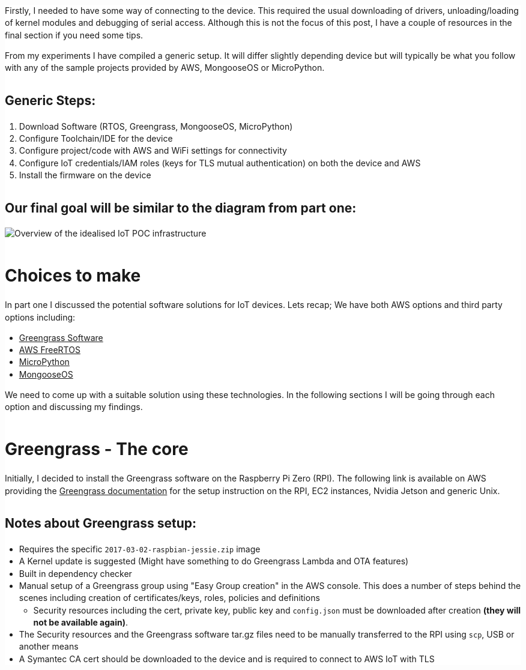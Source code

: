 Firstly, I needed to have some way of connecting to the device. This required the usual downloading of drivers, unloading/loading of kernel modules and debugging of serial access. Although this is not the focus of this post, I have a couple of resources in the final section if you need some tips.

From my experiments I have compiled a generic setup. It will differ slightly depending device but will typically be what you follow with any of the sample projects provided by AWS, MongooseOS or MicroPython.

## Generic Steps:

1. Download Software (RTOS, Greengrass, MongooseOS, MicroPython)
2. Configure Toolchain/IDE for the device
3. Configure project/code with AWS and WiFi settings for connectivity
4. Configure IoT credentials/IAM roles (keys for TLS mutual authentication) on both the device and AWS
5. Install the firmware on the device

## Our final goal will be similar to the diagram from part one:

![Overview of the idealised IoT POC infrastructure](https://raw.githubusercontent.com/ippontech/blog-usa/master/images/2018/07/aws_iot_idealised_poc.png)

# Choices to make
In part one I discussed the potential software solutions for IoT devices. Lets recap; We have both AWS options and third party options including:

- [Greengrass Software](https://docs.aws.amazon.com/greengrass/latest/developerguide/gg-config.html)
- [AWS FreeRTOS](https://github.com/aws/amazon-freertos) 
- [MicroPython](https://micropython.org/)
- [MongooseOS](https://mongoose-os.com)

We need to come up with a suitable solution using these technologies. In the following sections I will be going through each option and discussing my findings.

# Greengrass - The core

Initially, I decided to install the Greengrass software on the Raspberry Pi Zero (RPI). The following link is available on AWS providing the [Greengrass documentation](https://docs.aws.amazon.com/greengrass/latest/developerguide/module1.html) for the setup instruction on the RPI, EC2 instances, Nvidia Jetson and generic Unix.

## Notes about Greengrass setup:

- Requires the specific `2017-03-02-raspbian-jessie.zip` image
- A Kernel update is suggested (Might have something to do Greengrass Lambda and OTA features)
- Built in dependency checker
- Manual setup of a Greengrass group using "Easy Group creation" in the AWS console. This does a number of steps behind the scenes including creation of certificates/keys, roles, policies and definitions
    - Security resources including the cert, private key, public key and `config.json` must be downloaded after creation **(they will not be available again)**.
- The Security resources and the Greengrass software tar.gz files need to be manually transferred to the RPI using `scp`, USB or another means
- A Symantec CA cert should be downloaded to the device and is required to connect to AWS IoT with TLS
